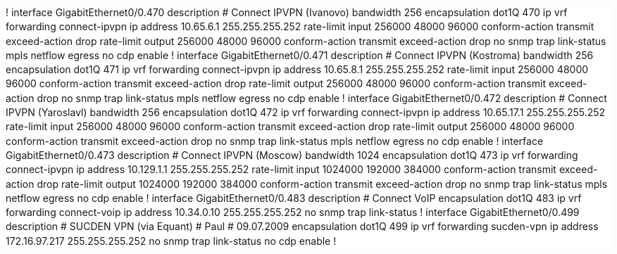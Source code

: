 !
interface GigabitEthernet0/0.470
 description # Connect IPVPN (Ivanovo)
 bandwidth 256
 encapsulation dot1Q 470
 ip vrf forwarding connect-ipvpn
 ip address 10.65.6.1 255.255.255.252
 rate-limit input 256000 48000 96000 conform-action transmit exceed-action drop
 rate-limit output 256000 48000 96000 conform-action transmit exceed-action drop
 no snmp trap link-status
 mpls netflow egress
 no cdp enable
!
interface GigabitEthernet0/0.471
 description # Connect IPVPN (Kostroma)
 bandwidth 256
 encapsulation dot1Q 471
 ip vrf forwarding connect-ipvpn
 ip address 10.65.8.1 255.255.255.252
 rate-limit input 256000 48000 96000 conform-action transmit exceed-action drop
 rate-limit output 256000 48000 96000 conform-action transmit exceed-action drop
 no snmp trap link-status
 mpls netflow egress
 no cdp enable
!
interface GigabitEthernet0/0.472
 description # Connect IPVPN (Yaroslavl)
 bandwidth 256
 encapsulation dot1Q 472
 ip vrf forwarding connect-ipvpn
 ip address 10.65.17.1 255.255.255.252
 rate-limit input 256000 48000 96000 conform-action transmit exceed-action drop
 rate-limit output 256000 48000 96000 conform-action transmit exceed-action drop
 no snmp trap link-status
 mpls netflow egress
 no cdp enable
!
interface GigabitEthernet0/0.473
 description # Connect IPVPN (Moscow)
 bandwidth 1024
 encapsulation dot1Q 473
 ip vrf forwarding connect-ipvpn
 ip address 10.129.1.1 255.255.255.252
 rate-limit input 1024000 192000 384000 conform-action transmit exceed-action drop
 rate-limit output 1024000 192000 384000 conform-action transmit exceed-action drop
 no snmp trap link-status
 mpls netflow egress
 no cdp enable
!
interface GigabitEthernet0/0.483
 description # Connect VoIP
 encapsulation dot1Q 483
 ip vrf forwarding connect-voip
 ip address 10.34.0.10 255.255.255.252
 no snmp trap link-status
!
interface GigabitEthernet0/0.499
 description # SUCDEN VPN (via Equant) # Paul # 09.07.2009
 encapsulation dot1Q 499
 ip vrf forwarding sucden-vpn
 ip address 172.16.97.217 255.255.255.252
 no snmp trap link-status
 no cdp enable
!
